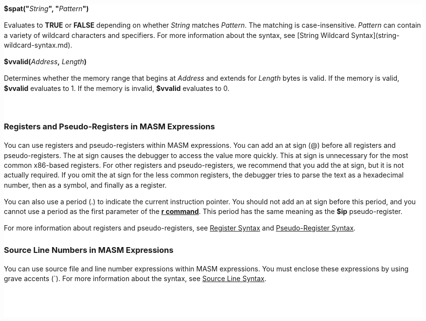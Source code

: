 <td align="left"><p><strong>$spat(&quot;</strong><em>String</em><strong>&quot;, &quot;</strong><em>Pattern</em><strong>&quot;)</strong></p></td>
<td align="left"><p>Evaluates to <strong>TRUE</strong> or <strong>FALSE</strong> depending on whether <em>String</em> matches <em>Pattern</em>. The matching is case-insensitive. <em>Pattern</em> can contain a variety of wildcard characters and specifiers. For more information about the syntax, see [String Wildcard Syntax](string-wildcard-syntax.md).</p></td>
</tr>
<tr class="even">
<td align="left"><p><strong>$vvalid(</strong><em>Address</em><strong>,</strong> <em>Length</em><strong>)</strong></p></td>
<td align="left"><p>Determines whether the memory range that begins at <em>Address</em> and extends for <em>Length</em> bytes is valid. If the memory is valid, <strong>$vvalid</strong> evaluates to 1. If the memory is invalid, <strong>$vvalid</strong> evaluates to 0.</p></td>
</tr>
</tbody>
</table>

 

### <span id="registers_and_pseudo_registers_in_masm_expressions"></span><span id="REGISTERS_AND_PSEUDO_REGISTERS_IN_MASM_EXPRESSIONS"></span>Registers and Pseudo-Registers in MASM Expressions

You can use registers and pseudo-registers within MASM expressions. You can add an at sign (@) before all registers and pseudo-registers. The at sign causes the debugger to access the value more quickly. This at sign is unnecessary for the most common x86-based registers. For other registers and pseudo-registers, we recommend that you add the at sign, but it is not actually required. If you omit the at sign for the less common registers, the debugger tries to parse the text as a hexadecimal number, then as a symbol, and finally as a register.

You can also use a period (.) to indicate the current instruction pointer. You should not add an at sign before this period, and you cannot use a period as the first parameter of the [**r command**](r--registers-.md). This period has the same meaning as the **$ip** pseudo-register.

For more information about registers and pseudo-registers, see [Register Syntax](register-syntax.md) and [Pseudo-Register Syntax](pseudo-register-syntax.md).

### <span id="source_line_numbers_in_masm_expressions"></span><span id="SOURCE_LINE_NUMBERS_IN_MASM_EXPRESSIONS"></span>Source Line Numbers in MASM Expressions

You can use source file and line number expressions within MASM expressions. You must enclose these expressions by using grave accents (\`). For more information about the syntax, see [Source Line Syntax](source-line-syntax.md).

 

 





